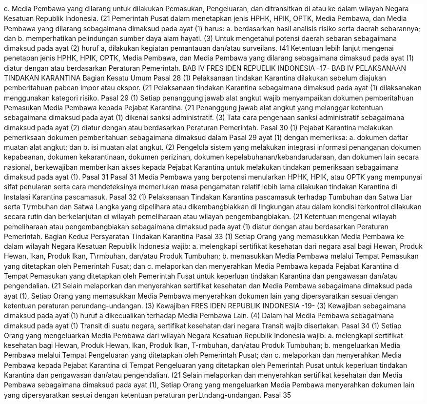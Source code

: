 c. Media Pembawa yang dilarang untuk dilakukan Pemasukan, Pengeluaran, dan ditransitkan di atau ke dalam wilayah Negara Kesatuan Republik Indonesia. (21 Pemerintah Pusat dalam menetapkan jenis HPHK, HPIK, OPTK, Media Pembawa, dan Media Pembawa yang dilarang sebagaimana dimaksud pada ayat (1) harus:
a. berdasarkan hasil analisis risiko serta daerah sebarannya; dan
b. memperhatikan pelindungan sumber daya alam hayati. (3) Untuk mengetahui potensi daerah sebaran sebagaimana dimaksud pada ayat (2) huruf a, dilakukan kegiatan pemantauan dan/atau surveilans. (41 Ketentuan lebih lanjut mengenai penetapan jenis HPHK, HPIK, OPTK, Media Pembawa, dan Media Pembawa yang dilarang sebagaimana dimaksud pada ayat (1) diatur dengan atau berdasarkan Peraturan Pemerintah.
BAB IV FRES IDEN REPUELIK INDONESIA -17-
BAB IV PELAKSANAAN TINDAKAN KARANTINA Bagian Kesatu Umum
Pasal 28
(1) Pelaksanaan tindakan Karantina dilakukan sebelum diajukan pemberitahuan pabean impor atau ekspor. (21 Pelaksanaan tindakan Karantina sebagaimana dimaksud pada ayat (1) dilaksanakan menggunakan kategori risiko.
Pasal 29
(1) Setiap penanggung jawab alat angkut wajib menyampaikan dokumen pemberitahuan Pemasukan Media Pembawa kepada Pejabat Karantina. (21 Penanggung jawab alat angkut yang melanggar ketentuan sebagaimana dimaksud pada ayat (1) dikenai sanksi administratif. (3) Tata cara pengenaan sanksi administratif sebagaimana dimaksud pada ayat (2) diatur dengan atau berdasarkan Peraturan Pemerintah. Pasal 30 (1) Pejabat Karantina melakukan pemeriksaan dokumen pemberitahuan sebagaimana dimaksud dalam Pasal 29 ayat (1) dengan memeriksa:
a. dokumen daftar muatan alat angkut; dan
b. isi muatan alat angkut. (2) Pengelola sistem yang melakukan integrasi informasi penanganan dokumen kepabeanan, dokumen kekarantinaan, dokumen perizinan, dokumen kepelabuhanan/kebandarudaraan, dan dokumen lain secara nasional, berkewajiban memberikan akses kepada Pejabat Karantina untuk melakukan tindakan pemeriksaan sebagaimana dimaksud pada ayat (1).
Pasal 31
Pasal 31
Media Pembawa yang berpotensi menularkan HPHK, HPIK, atau OPTK yang mempunyai sifat penularan serta cara mendeteksinya memerlukan masa pengamatan relatif lebih lama dilakukan tindakan Karantina di Instalasi Karantina pascamasuk.
Pasal 32
(1) Pelaksanaan Tindakan Karantina pascamasuk terhadap Tumbuhan dan Satwa Liar serta T\rmbuhan dan Satwa Langka yang dipelihara atau dikembangbiakkan di Iingkungan atau dalam kondisi terkontrol dilakukan secara rutin dan berkelanjutan di wilayah pemeliharaan atau wilayah pengembangbiakan. (21 Ketentuan mengenai wilayah pemeliharaan atau pengembangbiakan sebagaimana dimaksud pada ayat (1) diatur dengan atau berdasarkan Peraturan Pemerintah. Bagian Kedua Persyaratan Tindakan Karantina
Pasal 33
(1) Setiap Orang yang memasukkan Media Pembawa ke dalam wilayah Negara Kesatuan Republik Indonesia wajib:
a. melengkapi sertifikat kesehatan dari negara asal bagi Hewan, Produk Hewan, Ikan, Produk Ikan, T\rmbuhan, dan/atau Produk Tumbuhan;
b. memasukkan Media Pembawa melalui Tempat Pemasukan yang ditetapkan oleh Pemerintah Fusat; dan
c. melaporkan dan menyerahkan Media Pembawa kepada Pejabat Karantina di Tempat Pemasukan yang ditetapkan oleh Pemerintah Fusat untuk keperluan tindakan Karantina dan pengawasan dan/atau pengendalian. (21 Selain melaporkan dan menyerahkan sertifikat kesehatan dan Media Pembawa sebagaimana dimaksud pada ayat (1), Setiap Orang yang memasukkan Media Pembawa menyerahkan dokumen lain yang dipersyaratkan sesuai dengan ketentuan peraturan perundang-undangan.
(3) Kewajiban FRES IDEN REPUBLIK INDONESIA -19- (3) Kewajiban sebagaimana dimaksud pada ayat (1) huruf a dikecualikan terhadap Media Pembawa Lain. (4) Dalam hal Media Pembawa sebagaimana dimaksud pada ayat (1) Transit di suatu negara, sertifikat kesehatan dari negara Transit wajib disertakan.
Pasal 34
(1) Setiap Orang yang mengeluarkan Media Pembawa dari wilayah Negara Kesatuan Republik Indonesia wajib:
a. melengkapi sertifikat kesehatan bagi Hewan, Produk Hewan, Ikan, Produk Ikan, T\-rmbuhan, dan/atau Produk Tumbuhan;
b. mengeluarkan Media Pembawa melalui Tempat Pengeluaran yang ditetapkan oleh Pemerintah Pusat; dan
c. melaporkan dan menyerahkan Media Pembawa kepada Pejabat Karantina di Tempat Pengeluaran yang ditetapkan oleh Pemerintah Pusat untuk keperluan tindakan Karantina dan pengawasan dan/atau pengendalian. (21 Selain melaporkan dan menyerahkan sertifikat kesehatan dan Media Pembawa sebagaimana dimaksud pada ayat (1), Setiap Orang yang mengeluarkan Media Pembawa menyerahkan dokumen lain yang dipersyaratkan sesuai dengan ketentuan peraturan perLtndang-undangan.
Pasal 35